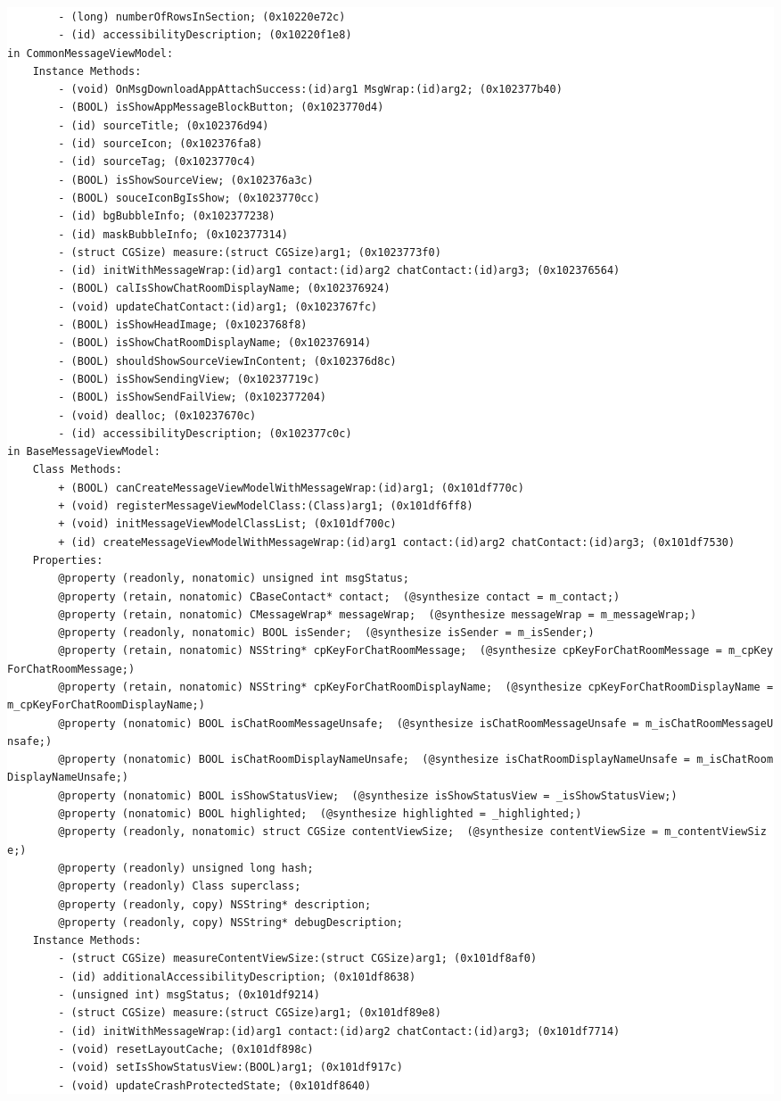 ```
		- (long) numberOfRowsInSection; (0x10220e72c)
		- (id) accessibilityDescription; (0x10220f1e8)
in CommonMessageViewModel:
	Instance Methods:
		- (void) OnMsgDownloadAppAttachSuccess:(id)arg1 MsgWrap:(id)arg2; (0x102377b40)
		- (BOOL) isShowAppMessageBlockButton; (0x1023770d4)
		- (id) sourceTitle; (0x102376d94)
		- (id) sourceIcon; (0x102376fa8)
		- (id) sourceTag; (0x1023770c4)
		- (BOOL) isShowSourceView; (0x102376a3c)
		- (BOOL) souceIconBgIsShow; (0x1023770cc)
		- (id) bgBubbleInfo; (0x102377238)
		- (id) maskBubbleInfo; (0x102377314)
		- (struct CGSize) measure:(struct CGSize)arg1; (0x1023773f0)
		- (id) initWithMessageWrap:(id)arg1 contact:(id)arg2 chatContact:(id)arg3; (0x102376564)
		- (BOOL) calIsShowChatRoomDisplayName; (0x102376924)
		- (void) updateChatContact:(id)arg1; (0x1023767fc)
		- (BOOL) isShowHeadImage; (0x1023768f8)
		- (BOOL) isShowChatRoomDisplayName; (0x102376914)
		- (BOOL) shouldShowSourceViewInContent; (0x102376d8c)
		- (BOOL) isShowSendingView; (0x10237719c)
		- (BOOL) isShowSendFailView; (0x102377204)
		- (void) dealloc; (0x10237670c)
		- (id) accessibilityDescription; (0x102377c0c)
in BaseMessageViewModel:
	Class Methods:
		+ (BOOL) canCreateMessageViewModelWithMessageWrap:(id)arg1; (0x101df770c)
		+ (void) registerMessageViewModelClass:(Class)arg1; (0x101df6ff8)
		+ (void) initMessageViewModelClassList; (0x101df700c)
		+ (id) createMessageViewModelWithMessageWrap:(id)arg1 contact:(id)arg2 chatContact:(id)arg3; (0x101df7530)
	Properties:
		@property (readonly, nonatomic) unsigned int msgStatus;
		@property (retain, nonatomic) CBaseContact* contact;  (@synthesize contact = m_contact;)
		@property (retain, nonatomic) CMessageWrap* messageWrap;  (@synthesize messageWrap = m_messageWrap;)
		@property (readonly, nonatomic) BOOL isSender;  (@synthesize isSender = m_isSender;)
		@property (retain, nonatomic) NSString* cpKeyForChatRoomMessage;  (@synthesize cpKeyForChatRoomMessage = m_cpKeyForChatRoomMessage;)
		@property (retain, nonatomic) NSString* cpKeyForChatRoomDisplayName;  (@synthesize cpKeyForChatRoomDisplayName = m_cpKeyForChatRoomDisplayName;)
		@property (nonatomic) BOOL isChatRoomMessageUnsafe;  (@synthesize isChatRoomMessageUnsafe = m_isChatRoomMessageUnsafe;)
		@property (nonatomic) BOOL isChatRoomDisplayNameUnsafe;  (@synthesize isChatRoomDisplayNameUnsafe = m_isChatRoomDisplayNameUnsafe;)
		@property (nonatomic) BOOL isShowStatusView;  (@synthesize isShowStatusView = _isShowStatusView;)
		@property (nonatomic) BOOL highlighted;  (@synthesize highlighted = _highlighted;)
		@property (readonly, nonatomic) struct CGSize contentViewSize;  (@synthesize contentViewSize = m_contentViewSize;)
		@property (readonly) unsigned long hash;
		@property (readonly) Class superclass;
		@property (readonly, copy) NSString* description;
		@property (readonly, copy) NSString* debugDescription;
	Instance Methods:
		- (struct CGSize) measureContentViewSize:(struct CGSize)arg1; (0x101df8af0)
		- (id) additionalAccessibilityDescription; (0x101df8638)
		- (unsigned int) msgStatus; (0x101df9214)
		- (struct CGSize) measure:(struct CGSize)arg1; (0x101df89e8)
		- (id) initWithMessageWrap:(id)arg1 contact:(id)arg2 chatContact:(id)arg3; (0x101df7714)
		- (void) resetLayoutCache; (0x101df898c)
		- (void) setIsShowStatusView:(BOOL)arg1; (0x101df917c)
		- (void) updateCrashProtectedState; (0x101df8640)
```